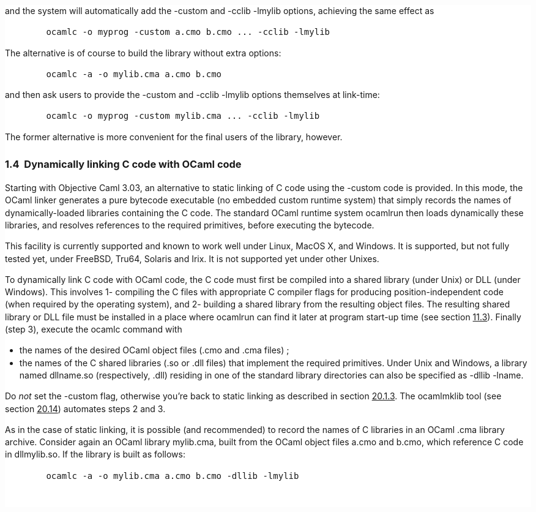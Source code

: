 </pre><p>
and the system will automatically add the <span class="c003">-custom</span> and <span class="c003">-cclib -lmylib</span> options, achieving the same effect as
</p><pre>        ocamlc -o myprog -custom a.cmo b.cmo ... -cclib -lmylib
</pre><p>
The alternative is of course to build the library without extra
options:
</p><pre>        ocamlc -a -o mylib.cma a.cmo b.cmo
</pre><p>
and then ask users to provide the <span class="c003">-custom</span> and <span class="c003">-cclib -lmylib</span>
options themselves at link-time:
</p><pre>        ocamlc -o myprog -custom mylib.cma ... -cclib -lmylib
</pre><p>
The former alternative is more convenient for the final users of the
library, however.</p>
<h3 class="subsection" id="sec419">1.4&nbsp;&nbsp;Dynamically linking C code with OCaml code</h3>
<p>
<a id="dynlink-c-code"></a></p><p>Starting with Objective Caml 3.03, an alternative to static linking of C code
using the <span class="c003">-custom</span> code is provided. In this mode, the OCaml linker
generates a pure bytecode executable (no embedded custom runtime
system) that simply records the names of dynamically-loaded libraries
containing the C code. The standard OCaml runtime system <span class="c003">ocamlrun</span>
then loads dynamically these libraries, and resolves references to the
required primitives, before executing the bytecode.</p><p>This facility is currently supported and known to work well under
Linux, MacOS&nbsp;X, and Windows. It is supported, but not
fully tested yet, under FreeBSD, Tru64, Solaris and Irix. It is not
supported yet under other Unixes.</p><p>To dynamically link C code with OCaml code, the C code must first be
compiled into a shared library (under Unix) or DLL (under Windows).
This involves 1- compiling the C files with appropriate C compiler
flags for producing position-independent code (when required by the
operating system), and 2- building a
shared library from the resulting object files. The resulting shared
library or DLL file must be installed in a place where <span class="c003">ocamlrun</span> can
find it later at program start-up time (see
section&nbsp;<a href="runtime.html#s-ocamlrun-dllpath">11.3</a>).
Finally (step 3), execute the <span class="c003">ocamlc</span> command with
</p><ul class="itemize"><li class="li-itemize">
the names of the desired OCaml object files (<span class="c003">.cmo</span> and <span class="c003">.cma</span> files) ;
</li><li class="li-itemize">the names of the C shared libraries (<span class="c003">.so</span> or <span class="c003">.dll</span> files) that
implement the required primitives. Under Unix and Windows,
a library named <span class="c003">dll</span><span class="c009">name</span><span class="c003">.so</span> (respectively, <span class="c003">.dll</span>) residing
in one of the standard library directories can also be specified as
<span class="c003">-dllib -l</span><span class="c009">name</span>.
</li></ul><p>
Do <em>not</em> set the <span class="c003">-custom</span> flag, otherwise you’re back to static linking
as described in section&nbsp;<a href="#staticlink-c-code">20.1.3</a>.
The <span class="c003">ocamlmklib</span> tool (see section&nbsp;<a href="#s-ocamlmklib">20.14</a>)
automates steps 2 and 3.</p><p>As in the case of static linking, it is possible (and recommended) to
record the names of C libraries in an OCaml <span class="c003">.cma</span> library archive.
Consider again an OCaml library
<span class="c003">mylib.cma</span>, built from the OCaml object files <span class="c003">a.cmo</span> and <span class="c003">b.cmo</span>,
which reference C code in <span class="c003">dllmylib.so</span>. If the library is
built as follows:
</p><pre>        ocamlc -a -o mylib.cma a.cmo b.cmo -dllib -lmylib